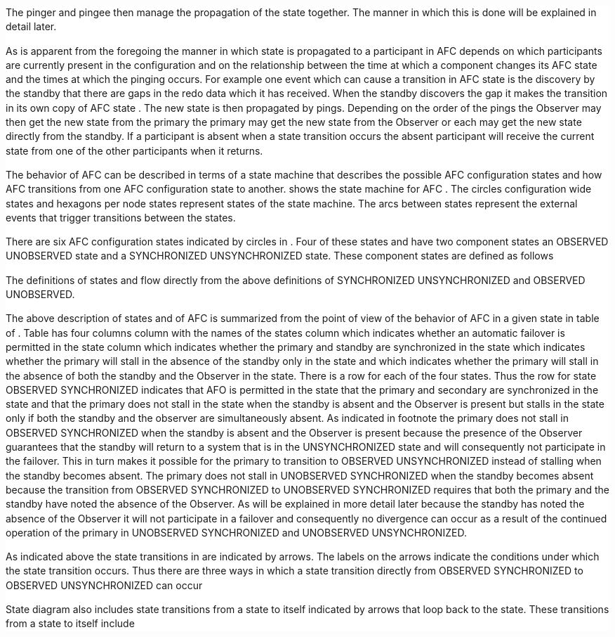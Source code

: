 The pinger and pingee then manage the propagation of the state together. The manner in which this is done will be explained in detail later.

As is apparent from the foregoing the manner in which state is propagated to a participant in AFC depends on which participants are currently present in the configuration and on the relationship between the time at which a component changes its AFC state and the times at which the pinging occurs. For example one event which can cause a transition in AFC state is the discovery by the standby that there are gaps in the redo data which it has received. When the standby discovers the gap it makes the transition in its own copy of AFC state . The new state is then propagated by pings. Depending on the order of the pings the Observer may then get the new state from the primary the primary may get the new state from the Observer or each may get the new state directly from the standby. If a participant is absent when a state transition occurs the absent participant will receive the current state from one of the other participants when it returns.

The behavior of AFC can be described in terms of a state machine that describes the possible AFC configuration states and how AFC transitions from one AFC configuration state to another. shows the state machine for AFC . The circles configuration wide states and hexagons per node states represent states of the state machine. The arcs between states represent the external events that trigger transitions between the states.

There are six AFC configuration states indicated by circles in . Four of these states and have two component states an OBSERVED UNOBSERVED state and a SYNCHRONIZED UNSYNCHRONIZED state. These component states are defined as follows 

The definitions of states and flow directly from the above definitions of SYNCHRONIZED UNSYNCHRONIZED and OBSERVED UNOBSERVED.

The above description of states and of AFC is summarized from the point of view of the behavior of AFC in a given state in table of . Table has four columns column with the names of the states column which indicates whether an automatic failover is permitted in the state column which indicates whether the primary and standby are synchronized in the state which indicates whether the primary will stall in the absence of the standby only in the state and which indicates whether the primary will stall in the absence of both the standby and the Observer in the state. There is a row for each of the four states. Thus the row for state OBSERVED SYNCHRONIZED indicates that AFO is permitted in the state that the primary and secondary are synchronized in the state and that the primary does not stall in the state when the standby is absent and the Observer is present but stalls in the state only if both the standby and the observer are simultaneously absent. As indicated in footnote the primary does not stall in OBSERVED SYNCHRONIZED when the standby is absent and the Observer is present because the presence of the Observer guarantees that the standby will return to a system that is in the UNSYNCHRONIZED state and will consequently not participate in the failover. This in turn makes it possible for the primary to transition to OBSERVED UNSYNCHRONIZED instead of stalling when the standby becomes absent. The primary does not stall in UNOBSERVED SYNCHRONIZED when the standby becomes absent because the transition from OBSERVED SYNCHRONIZED to UNOBSERVED SYNCHRONIZED requires that both the primary and the standby have noted the absence of the Observer. As will be explained in more detail later because the standby has noted the absence of the Observer it will not participate in a failover and consequently no divergence can occur as a result of the continued operation of the primary in UNOBSERVED SYNCHRONIZED and UNOBSERVED UNSYNCHRONIZED.

As indicated above the state transitions in are indicated by arrows. The labels on the arrows indicate the conditions under which the state transition occurs. Thus there are three ways in which a state transition directly from OBSERVED SYNCHRONIZED to OBSERVED UNSYNCHRONIZED can occur 

State diagram also includes state transitions from a state to itself indicated by arrows that loop back to the state. These transitions from a state to itself include

